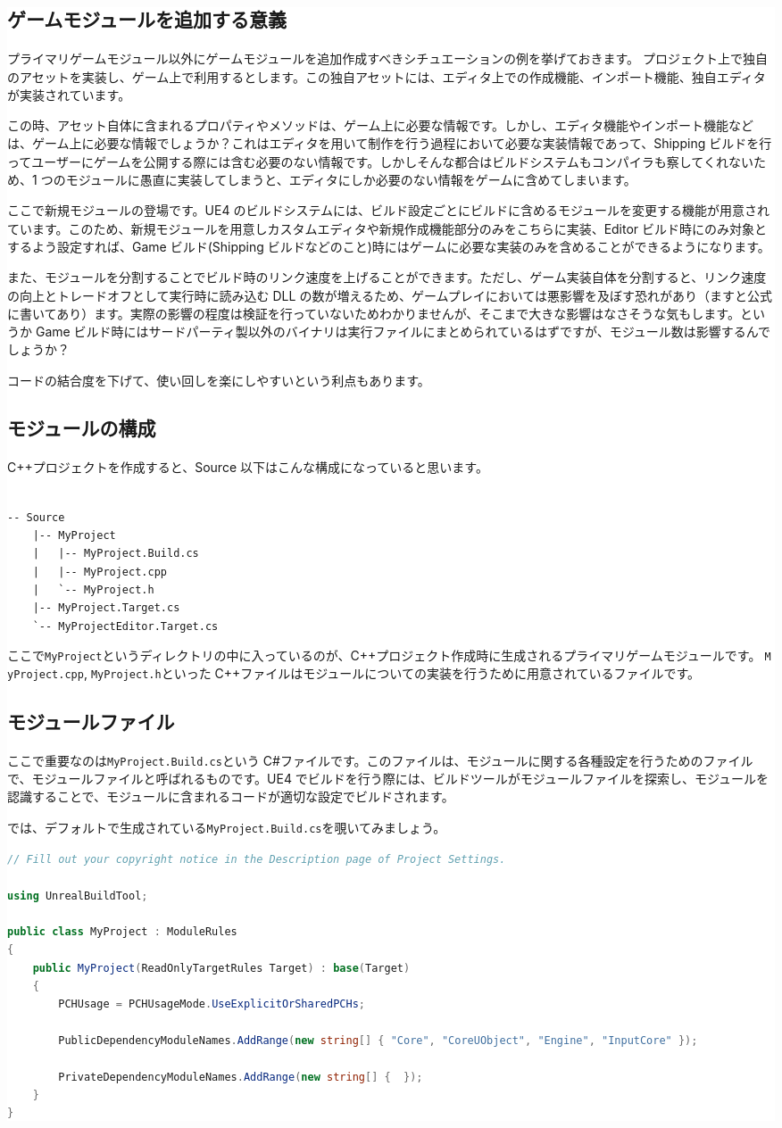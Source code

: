 ## ゲームモジュールを追加する意義

プライマリゲームモジュール以外にゲームモジュールを追加作成すべきシチュエーションの例を挙げておきます。
プロジェクト上で独自のアセットを実装し、ゲーム上で利用するとします。この独自アセットには、エディタ上での作成機能、インポート機能、独自エディタが実装されています。

この時、アセット自体に含まれるプロパティやメソッドは、ゲーム上に必要な情報です。しかし、エディタ機能やインポート機能などは、ゲーム上に必要な情報でしょうか？これはエディタを用いて制作を行う過程において必要な実装情報であって、Shipping ビルドを行ってユーザーにゲームを公開する際には含む必要のない情報です。しかしそんな都合はビルドシステムもコンパイラも察してくれないため、1 つのモジュールに愚直に実装してしまうと、エディタにしか必要のない情報をゲームに含めてしまいます。

ここで新規モジュールの登場です。UE4 のビルドシステムには、ビルド設定ごとにビルドに含めるモジュールを変更する機能が用意されています。このため、新規モジュールを用意しカスタムエディタや新規作成機能部分のみをこちらに実装、Editor ビルド時にのみ対象とするよう設定すれば、Game ビルド(Shipping ビルドなどのこと)時にはゲームに必要な実装のみを含めることができるようになります。

また、モジュールを分割することでビルド時のリンク速度を上げることができます。ただし、ゲーム実装自体を分割すると、リンク速度の向上とトレードオフとして実行時に読み込む DLL の数が増えるため、ゲームプレイにおいては悪影響を及ぼす恐れがあり（ますと公式に書いてあり）ます。実際の影響の程度は検証を行っていないためわかりませんが、そこまで大きな影響はなさそうな気もします。というか Game ビルド時にはサードパーティ製以外のバイナリは実行ファイルにまとめられているはずですが、モジュール数は影響するんでしょうか？

コードの結合度を下げて、使い回しを楽にしやすいという利点もあります。

## モジュールの構成

C++プロジェクトを作成すると、Source 以下はこんな構成になっていると思います。

```treeview

-- Source
    |-- MyProject
    |   |-- MyProject.Build.cs
    |   |-- MyProject.cpp
    |   `-- MyProject.h
    |-- MyProject.Target.cs
    `-- MyProjectEditor.Target.cs
```

ここで`MyProject`というディレクトリの中に入っているのが、C++プロジェクト作成時に生成されるプライマリゲームモジュールです。
`MyProject.cpp`, `MyProject.h`といった C++ファイルはモジュールについての実装を行うために用意されているファイルです。

## モジュールファイル

ここで重要なのは`MyProject.Build.cs`という C#ファイルです。このファイルは、モジュールに関する各種設定を行うためのファイルで、モジュールファイルと呼ばれるものです。UE4 でビルドを行う際には、ビルドツールがモジュールファイルを探索し、モジュールを認識することで、モジュールに含まれるコードが適切な設定でビルドされます。

では、デフォルトで生成されている`MyProject.Build.cs`を覗いてみましょう。

```csharp title="MyProject.Build.cs"
// Fill out your copyright notice in the Description page of Project Settings.

using UnrealBuildTool;

public class MyProject : ModuleRules
{
	public MyProject(ReadOnlyTargetRules Target) : base(Target)
	{
		PCHUsage = PCHUsageMode.UseExplicitOrSharedPCHs;

		PublicDependencyModuleNames.AddRange(new string[] { "Core", "CoreUObject", "Engine", "InputCore" });

		PrivateDependencyModuleNames.AddRange(new string[] {  });
	}
}
```
